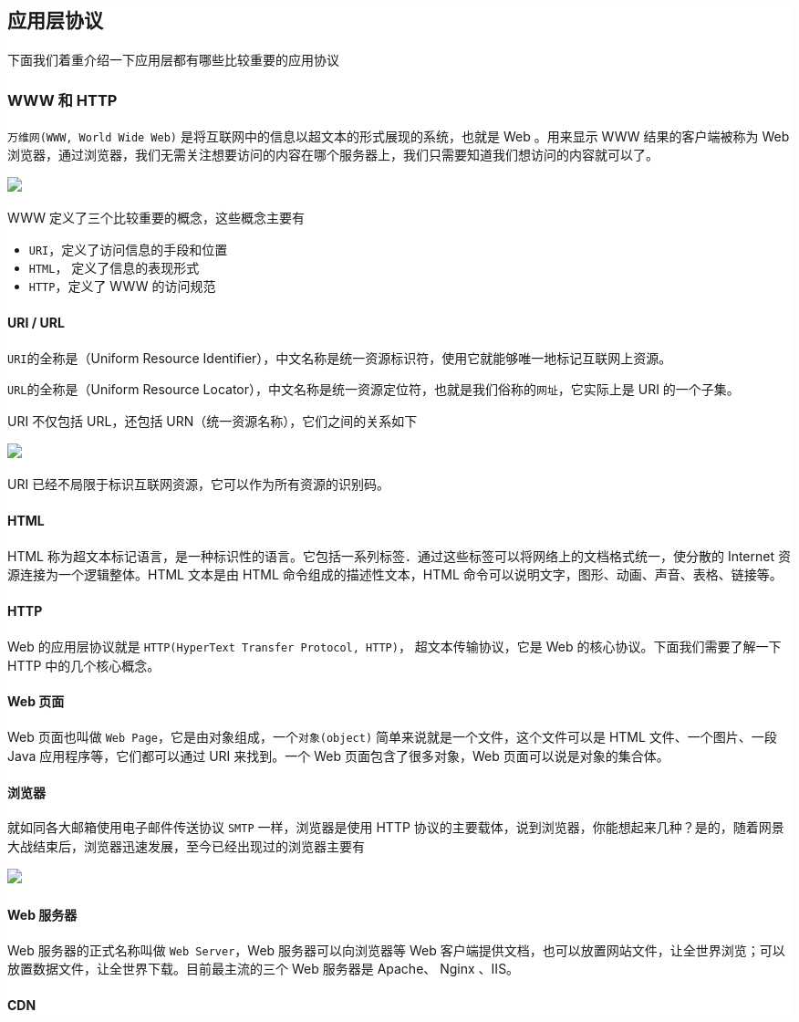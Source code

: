## 应用层协议

下面我们着重介绍一下应用层都有哪些比较重要的应用协议

### WWW 和 HTTP

`万维网(WWW, World Wide Web)` 是将互联网中的信息以超文本的形式展现的系统，也就是 Web 。用来显示 WWW 结果的客户端被称为 Web 浏览器，通过浏览器，我们无需关注想要访问的内容在哪个服务器上，我们只需要知道我们想访问的内容就可以了。

![](img/9e17674dde2adb4351bd4ff5db013fff.png)

WWW 定义了三个比较重要的概念，这些概念主要有

*   `URI`，定义了访问信息的手段和位置
*   `HTML`， 定义了信息的表现形式
*   `HTTP`，定义了 WWW 的访问规范

#### URI / URL

`URI`的全称是（Uniform Resource Identifier），中文名称是统一资源标识符，使用它就能够唯一地标记互联网上资源。

`URL`的全称是（Uniform Resource Locator），中文名称是统一资源定位符，也就是我们俗称的`网址`，它实际上是 URI 的一个子集。

URI 不仅包括 URL，还包括 URN（统一资源名称），它们之间的关系如下

![](img/46163b3b0f5651dc14eaa4e4ddc0a8b0.png)

URI 已经不局限于标识互联网资源，它可以作为所有资源的识别码。

#### HTML

HTML 称为超文本标记语言，是一种标识性的语言。它包括一系列标签．通过这些标签可以将网络上的文档格式统一，使分散的 Internet 资源连接为一个逻辑整体。HTML 文本是由 HTML 命令组成的描述性文本，HTML 命令可以说明文字，图形、动画、声音、表格、链接等。

#### HTTP

Web 的应用层协议就是 `HTTP(HyperText Transfer Protocol, HTTP)`， 超文本传输协议，它是 Web 的核心协议。下面我们需要了解一下 HTTP 中的几个核心概念。

#### Web 页面

Web 页面也叫做 `Web Page`，它是由对象组成，一个`对象(object)` 简单来说就是一个文件，这个文件可以是 HTML 文件、一个图片、一段 Java 应用程序等，它们都可以通过 URI 来找到。一个 Web 页面包含了很多对象，Web 页面可以说是对象的集合体。

#### 浏览器

就如同各大邮箱使用电子邮件传送协议 `SMTP` 一样，浏览器是使用 HTTP 协议的主要载体，说到浏览器，你能想起来几种？是的，随着网景大战结束后，浏览器迅速发展，至今已经出现过的浏览器主要有

![](img/aca2e22bebd909a5b930530e5459bc99.png)

#### Web 服务器

Web 服务器的正式名称叫做 `Web Server`，Web 服务器可以向浏览器等 Web 客户端提供文档，也可以放置网站文件，让全世界浏览；可以放置数据文件，让全世界下载。目前最主流的三个 Web 服务器是 Apache、 Nginx 、IIS。

#### CDN
